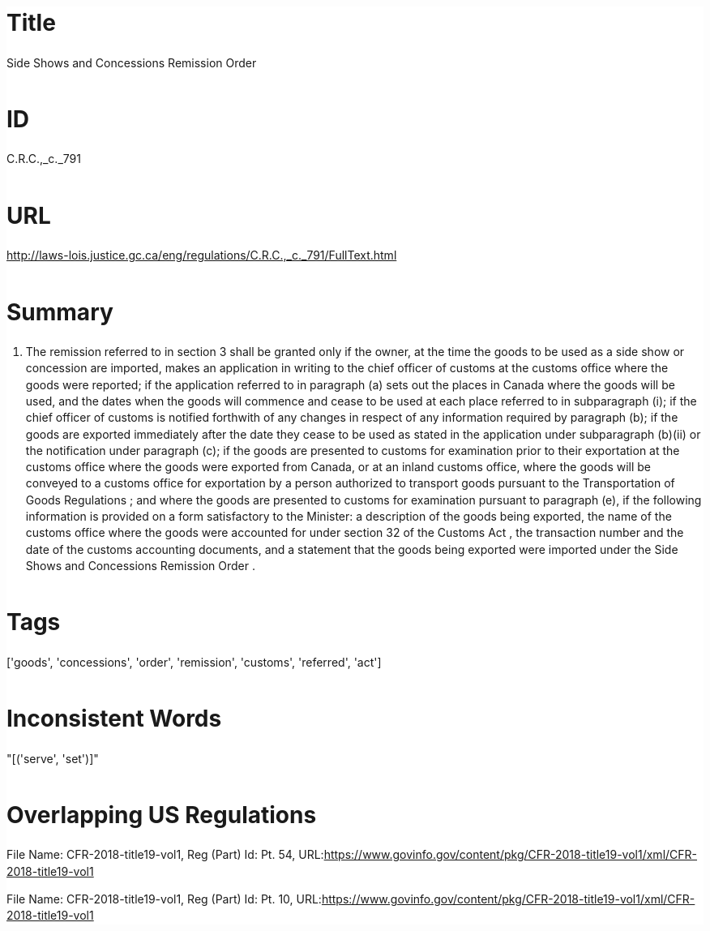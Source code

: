 # Title
Side Shows and Concessions Remission Order


# ID
C.R.C.,_c._791

# URL
http://laws-lois.justice.gc.ca/eng/regulations/C.R.C.,_c._791/FullText.html


# Summary
1. The remission referred to in section 3 shall be granted only if the owner, at the time the goods to be used as a side show or concession are imported, makes an application in writing to the chief officer of customs at the customs office where the goods were reported; if the application referred to in paragraph (a) sets out the places in Canada where the goods will be used, and the dates when the goods will commence and cease to be used at each place referred to in subparagraph (i); if the chief officer of customs is notified forthwith of any changes in respect of any information required by paragraph (b); if the goods are exported immediately after the date they cease to be used as stated in the application under subparagraph (b)(ii) or the notification under paragraph (c); if the goods are presented to customs for examination prior to their exportation at the customs office where the goods were exported from Canada, or at an inland customs office, where the goods will be conveyed to a customs office for exportation by a person authorized to transport goods pursuant to the  Transportation of Goods Regulations ; and where the goods are presented to customs for examination pursuant to paragraph (e), if the following information is provided on a form satisfactory to the Minister: a description of the goods being exported, the name of the customs office where the goods were accounted for under section 32 of the  Customs Act , the transaction number and the date of the customs accounting documents, and a statement that the goods being exported were imported under the  Side Shows and Concessions Remission Order .


# Tags
['goods', 'concessions', 'order', 'remission', 'customs', 'referred', 'act']


# Inconsistent Words
"[('serve', 'set')]"


# Overlapping US Regulations
File Name: CFR-2018-title19-vol1, Reg (Part) Id: Pt. 54, URL:https://www.govinfo.gov/content/pkg/CFR-2018-title19-vol1/xml/CFR-2018-title19-vol1

File Name: CFR-2018-title19-vol1, Reg (Part) Id: Pt. 10, URL:https://www.govinfo.gov/content/pkg/CFR-2018-title19-vol1/xml/CFR-2018-title19-vol1
